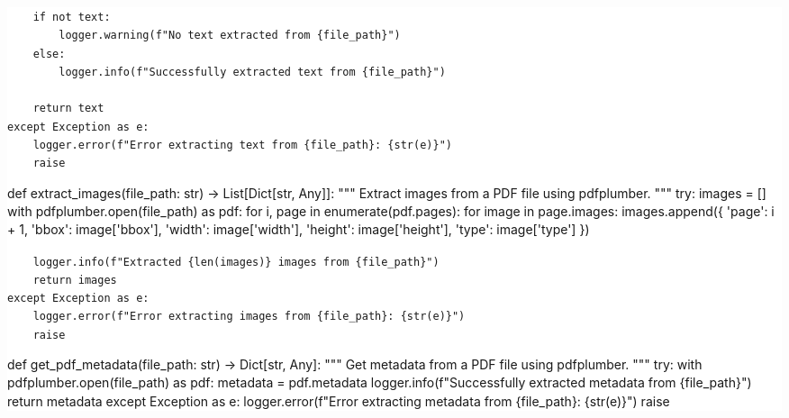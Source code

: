         if not text:
            logger.warning(f"No text extracted from {file_path}")
        else:
            logger.info(f"Successfully extracted text from {file_path}")
        
        return text
    except Exception as e:
        logger.error(f"Error extracting text from {file_path}: {str(e)}")
        raise

def extract_images(file_path: str) -> List[Dict[str, Any]]:
    """
    Extract images from a PDF file using pdfplumber.
    """
    try:
        images = []
        with pdfplumber.open(file_path) as pdf:
            for i, page in enumerate(pdf.pages):
                for image in page.images:
                    images.append({
                        'page': i + 1,
                        'bbox': image['bbox'],
                        'width': image['width'],
                        'height': image['height'],
                        'type': image['type']
                    })
        
        logger.info(f"Extracted {len(images)} images from {file_path}")
        return images
    except Exception as e:
        logger.error(f"Error extracting images from {file_path}: {str(e)}")
        raise

def get_pdf_metadata(file_path: str) -> Dict[str, Any]:
    """
    Get metadata from a PDF file using pdfplumber.
    """
    try:
        with pdfplumber.open(file_path) as pdf:
            metadata = pdf.metadata
        logger.info(f"Successfully extracted metadata from {file_path}")
        return metadata
    except Exception as e:
        logger.error(f"Error extracting metadata from {file_path}: {str(e)}")
        raise


